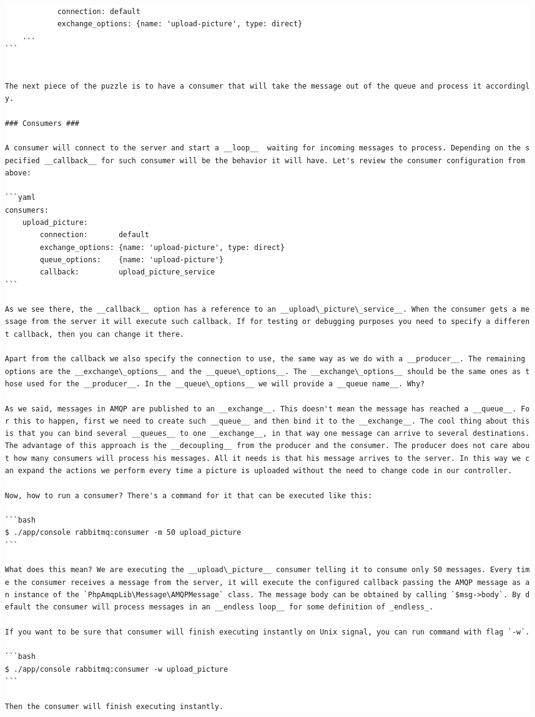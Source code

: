 ````
            connection: default
            exchange_options: {name: 'upload-picture', type: direct}
    ...
```


The next piece of the puzzle is to have a consumer that will take the message out of the queue and process it accordingly.

### Consumers ###

A consumer will connect to the server and start a __loop__  waiting for incoming messages to process. Depending on the specified __callback__ for such consumer will be the behavior it will have. Let's review the consumer configuration from above:

```yaml
consumers:
    upload_picture:
        connection:       default
        exchange_options: {name: 'upload-picture', type: direct}
        queue_options:    {name: 'upload-picture'}
        callback:         upload_picture_service
```

As we see there, the __callback__ option has a reference to an __upload\_picture\_service__. When the consumer gets a message from the server it will execute such callback. If for testing or debugging purposes you need to specify a different callback, then you can change it there.

Apart from the callback we also specify the connection to use, the same way as we do with a __producer__. The remaining options are the __exchange\_options__ and the __queue\_options__. The __exchange\_options__ should be the same ones as those used for the __producer__. In the __queue\_options__ we will provide a __queue name__. Why?

As we said, messages in AMQP are published to an __exchange__. This doesn't mean the message has reached a __queue__. For this to happen, first we need to create such __queue__ and then bind it to the __exchange__. The cool thing about this is that you can bind several __queues__ to one __exchange__, in that way one message can arrive to several destinations. The advantage of this approach is the __decoupling__ from the producer and the consumer. The producer does not care about how many consumers will process his messages. All it needs is that his message arrives to the server. In this way we can expand the actions we perform every time a picture is uploaded without the need to change code in our controller.

Now, how to run a consumer? There's a command for it that can be executed like this:

```bash
$ ./app/console rabbitmq:consumer -m 50 upload_picture
```

What does this mean? We are executing the __upload\_picture__ consumer telling it to consume only 50 messages. Every time the consumer receives a message from the server, it will execute the configured callback passing the AMQP message as an instance of the `PhpAmqpLib\Message\AMQPMessage` class. The message body can be obtained by calling `$msg->body`. By default the consumer will process messages in an __endless loop__ for some definition of _endless_.

If you want to be sure that consumer will finish executing instantly on Unix signal, you can run command with flag `-w`.

```bash
$ ./app/console rabbitmq:consumer -w upload_picture
```

Then the consumer will finish executing instantly.

````